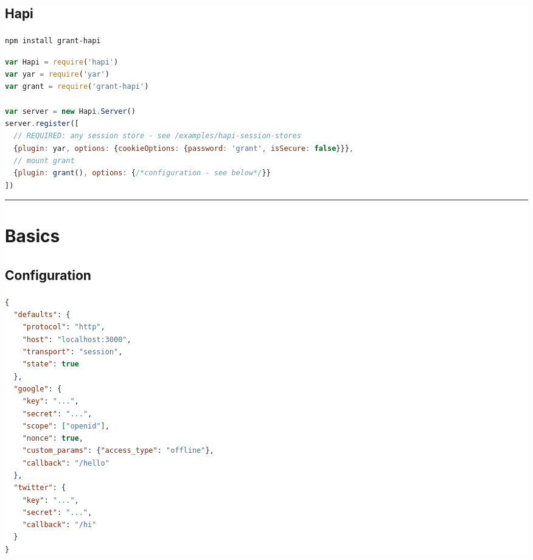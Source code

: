
## Hapi

```bash
npm install grant-hapi
```

```js
var Hapi = require('hapi')
var yar = require('yar')
var grant = require('grant-hapi')

var server = new Hapi.Server()
server.register([
  // REQUIRED: any session store - see /examples/hapi-session-stores
  {plugin: yar, options: {cookieOptions: {password: 'grant', isSecure: false}}},
  // mount grant
  {plugin: grant(), options: {/*configuration - see below*/}}
])
```

---

# Basics


## Configuration

```json
{
  "defaults": {
    "protocol": "http",
    "host": "localhost:3000",
    "transport": "session",
    "state": true
  },
  "google": {
    "key": "...",
    "secret": "...",
    "scope": ["openid"],
    "nonce": true,
    "custom_params": {"access_type": "offline"},
    "callback": "/hello"
  },
  "twitter": {
    "key": "...",
    "secret": "...",
    "callback": "/hi"
  }
}
```


  [npm-version]: https://img.shields.io/npm/v/grant.svg?style=flat-square (NPM Version)
  [travis-ci]: https://img.shields.io/travis/simov/grant/master.svg?style=flat-square (Build Status)
  [coveralls-status]: https://img.shields.io/coveralls/simov/grant.svg?style=flat-square (Test Coverage)
  [npm]: https://www.npmjs.com/package/grant
  [travis]: https://travis-ci.org/simov/grant
  [coveralls]: https://coveralls.io/r/simov/grant?branch=master
  [grant-oauth]: https://grant.outofindex.com
  [oauth-like-a-boss]: https://dev.to/simov/oauth-like-a-boss-2m3b
  [oauth-config]: https://github.com/simov/grant/blob/master/config/oauth.json
  [reserved-keys]: https://github.com/simov/grant/blob/master/config/reserved.json
  [examples]: https://github.com/simov/grant/tree/master/examples#table-of-contents
  [changelog]: https://github.com/simov/grant/blob/master/CHANGELOG.md
  [session-transport-example]: https://github.com/simov/grant/blob/master/examples/session-transport
  [oauth-proxy-example]: https://github.com/simov/grant/blob/master/examples/oauth-proxy
  [openid-connect-example]: https://github.com/simov/grant/blob/master/examples/openid-connect